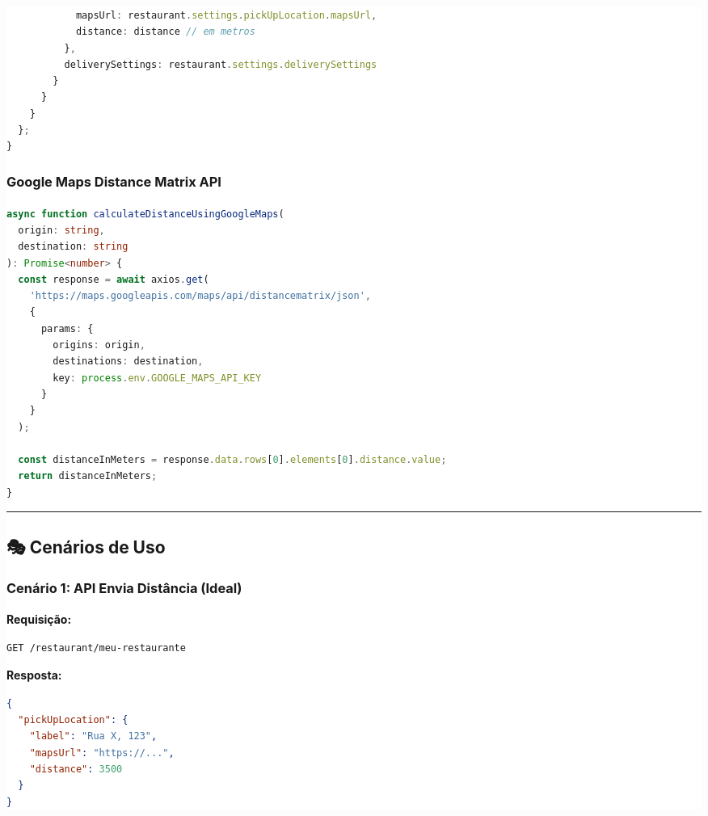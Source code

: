 ```typescript
            mapsUrl: restaurant.settings.pickUpLocation.mapsUrl,
            distance: distance // em metros
          },
          deliverySettings: restaurant.settings.deliverySettings
        }
      }
    }
  };
}
```

### Google Maps Distance Matrix API

```typescript
async function calculateDistanceUsingGoogleMaps(
  origin: string,
  destination: string
): Promise<number> {
  const response = await axios.get(
    'https://maps.googleapis.com/maps/api/distancematrix/json',
    {
      params: {
        origins: origin,
        destinations: destination,
        key: process.env.GOOGLE_MAPS_API_KEY
      }
    }
  );
  
  const distanceInMeters = response.data.rows[0].elements[0].distance.value;
  return distanceInMeters;
}
```

---

## 🎭 Cenários de Uso

### Cenário 1: API Envia Distância (Ideal)

**Requisição:**
```http
GET /restaurant/meu-restaurante
```

**Resposta:**
```json
{
  "pickUpLocation": {
    "label": "Rua X, 123",
    "mapsUrl": "https://...",
    "distance": 3500
  }
}
```
